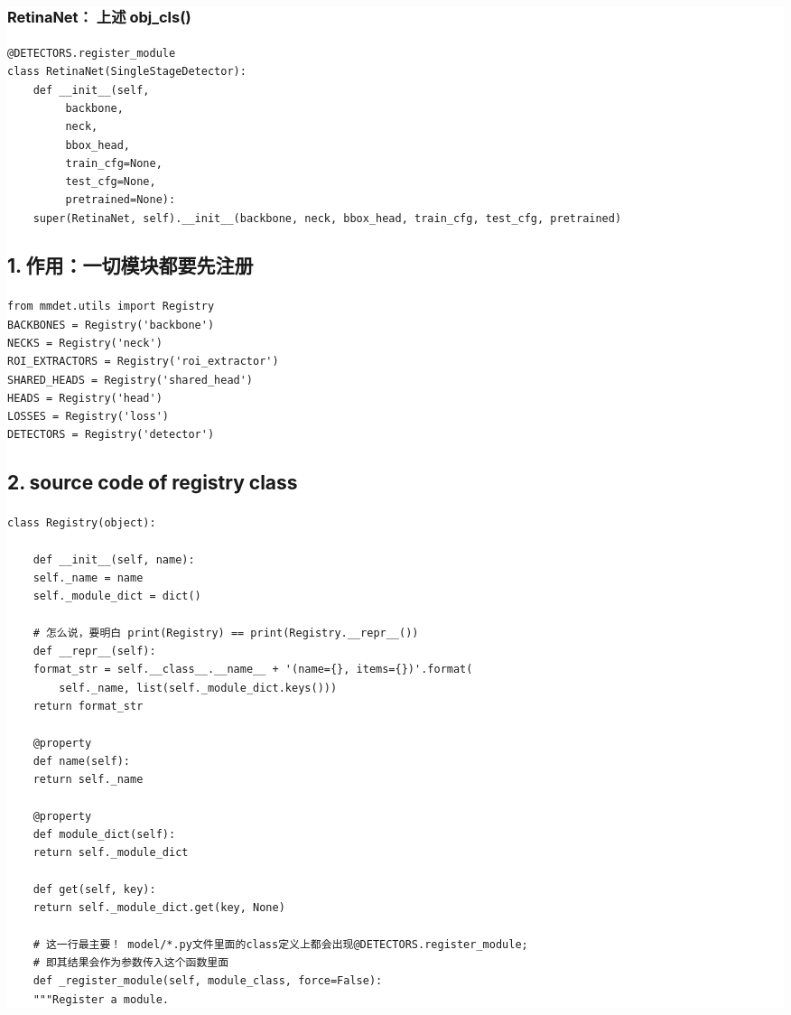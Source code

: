 ### RetinaNet： 上述 obj_cls()
	@DETECTORS.register_module
	class RetinaNet(SingleStageDetector):
	    def __init__(self,
			 backbone,
			 neck,
			 bbox_head,
			 train_cfg=None,
			 test_cfg=None,
			 pretrained=None):
		super(RetinaNet, self).__init__(backbone, neck, bbox_head, train_cfg, test_cfg, pretrained)
		
					
## 1. 作用：一切模块都要先注册
	from mmdet.utils import Registry
	BACKBONES = Registry('backbone')
	NECKS = Registry('neck')
	ROI_EXTRACTORS = Registry('roi_extractor')
	SHARED_HEADS = Registry('shared_head')
	HEADS = Registry('head')
	LOSSES = Registry('loss')
	DETECTORS = Registry('detector')
	
## 2. source code of registry class

	class Registry(object):

	    def __init__(self, name):
		self._name = name
		self._module_dict = dict()

		# 怎么说，要明白 print(Registry) == print(Registry.__repr__())
	    def __repr__(self):
		format_str = self.__class__.__name__ + '(name={}, items={})'.format(
		    self._name, list(self._module_dict.keys()))
		return format_str

	    @property
	    def name(self):
		return self._name

	    @property
	    def module_dict(self):
		return self._module_dict

	    def get(self, key):
		return self._module_dict.get(key, None)

		# 这一行最主要！ model/*.py文件里面的class定义上都会出现@DETECTORS.register_module;
		# 即其结果会作为参数传入这个函数里面
	    def _register_module(self, module_class, force=False):
		"""Register a module.
